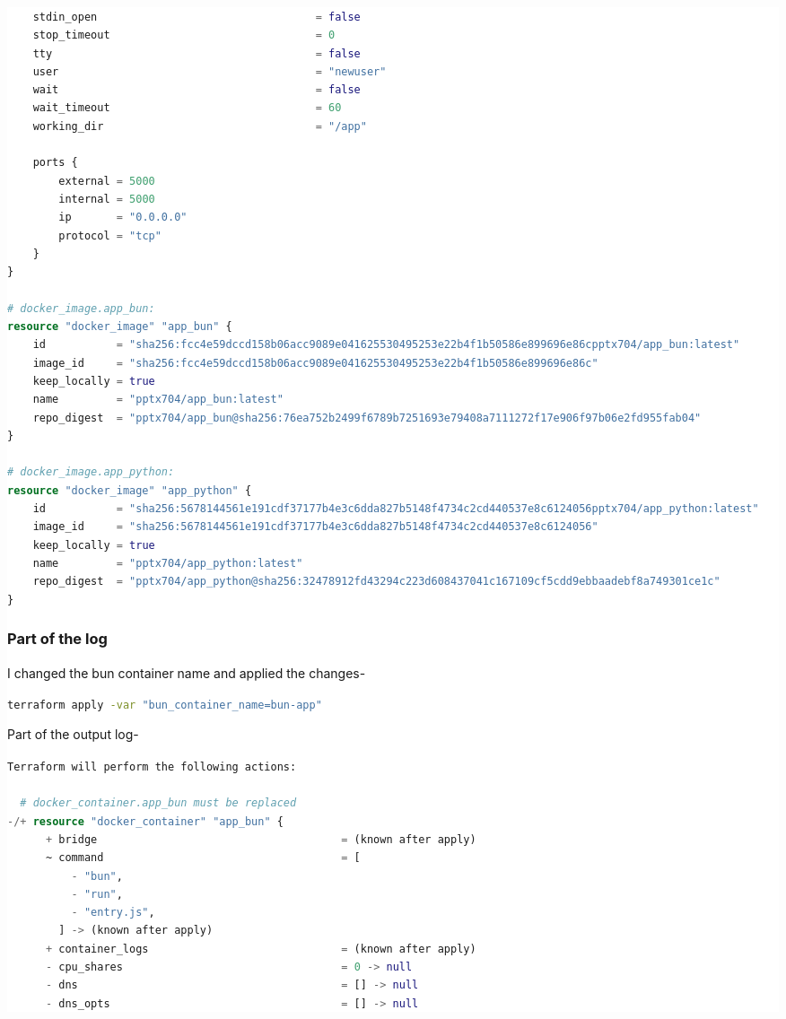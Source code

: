 ```terraform
    stdin_open                                  = false
    stop_timeout                                = 0
    tty                                         = false
    user                                        = "newuser"
    wait                                        = false
    wait_timeout                                = 60
    working_dir                                 = "/app"

    ports {
        external = 5000
        internal = 5000
        ip       = "0.0.0.0"
        protocol = "tcp"
    }
}

# docker_image.app_bun:
resource "docker_image" "app_bun" {
    id           = "sha256:fcc4e59dccd158b06acc9089e041625530495253e22b4f1b50586e899696e86cpptx704/app_bun:latest"
    image_id     = "sha256:fcc4e59dccd158b06acc9089e041625530495253e22b4f1b50586e899696e86c"
    keep_locally = true
    name         = "pptx704/app_bun:latest"
    repo_digest  = "pptx704/app_bun@sha256:76ea752b2499f6789b7251693e79408a7111272f17e906f97b06e2fd955fab04"
}

# docker_image.app_python:
resource "docker_image" "app_python" {
    id           = "sha256:5678144561e191cdf37177b4e3c6dda827b5148f4734c2cd440537e8c6124056pptx704/app_python:latest"
    image_id     = "sha256:5678144561e191cdf37177b4e3c6dda827b5148f4734c2cd440537e8c6124056"
    keep_locally = true
    name         = "pptx704/app_python:latest"
    repo_digest  = "pptx704/app_python@sha256:32478912fd43294c223d608437041c167109cf5cdd9ebbaadebf8a749301ce1c"
}

```

### Part of the log

I changed the bun container name and applied the changes-

```bash
terraform apply -var "bun_container_name=bun-app"
```

Part of the output log-

```terraform
Terraform will perform the following actions:

  # docker_container.app_bun must be replaced
-/+ resource "docker_container" "app_bun" {
      + bridge                                      = (known after apply)
      ~ command                                     = [
          - "bun",
          - "run",
          - "entry.js",
        ] -> (known after apply)
      + container_logs                              = (known after apply)
      - cpu_shares                                  = 0 -> null
      - dns                                         = [] -> null
      - dns_opts                                    = [] -> null
```